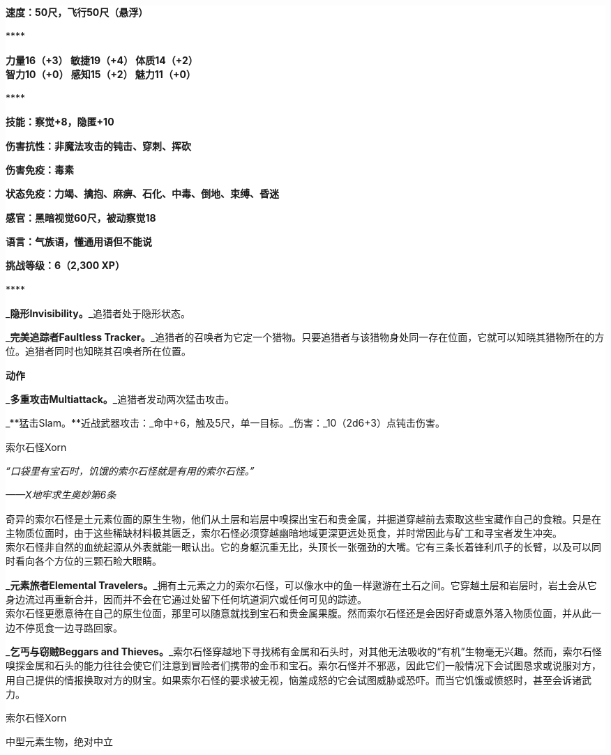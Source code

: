 **速度：50尺，飞行50尺（悬浮）**

&#x20;****&#x20;

**力量16（+3）     敏捷19（+4）     体质14（+2）**\
**智力10（+0）     感知15（+2）     魅力11（+0）**

&#x20;****&#x20;

**技能：察觉+8，隐匿+10**

**伤害抗性：非魔法攻击的钝击、穿刺、挥砍**

**伤害免疫：毒素**

**状态免疫：力竭、擒抱、麻痹、石化、中毒、倒地、束缚、昏迷**

**感官：黑暗视觉60尺，被动察觉18**

**语言：气族语，懂通用语但不能说**

**挑战等级：6（2,300 XP）**

&#x20;****&#x20;

&#x20; _**隐形Invisibility。**_追猎者处于隐形状态。

&#x20; _**完美追踪者Faultless Tracker。**_追猎者的召唤者为它定一个猎物。只要追猎者与该猎物身处同一存在位面，它就可以知晓其猎物所在的方位。追猎者同时也知晓其召唤者所在位置。

**动作**

&#x20; _**多重攻击Multiattack。**_追猎者发动两次猛击攻击。

&#x20; _**猛击Slam。**近战武器攻击：_命中+6，触及5尺，单一目标。_伤害：_10（2d6+3）点钝击伤害。

&#x20;

索尔石怪Xorn

_“口袋里有宝石时，饥饿的索尔石怪就是有用的索尔石怪。”_

_——X地牢求生奥妙第6条_

&#x20;

&#x20;   奇异的索尔石怪是土元素位面的原生生物，他们从土层和岩层中嗅探出宝石和贵金属，并掘道穿越前去索取这些宝藏作自己的食粮。只是在主物质位面时，由于这些稀缺材料极其匮乏，索尔石怪必须穿越幽暗地域更深更远处觅食，并时常因此与矿工和寻宝者发生冲突。\
&#x20;   索尔石怪非自然的血统起源从外表就能一眼认出。它的身躯沉重无比，头顶长一张强劲的大嘴。它有三条长着锋利爪子的长臂，以及可以同时看向各个方位的三颗石睑大眼睛。

&#x20;   _**元素旅者Elemental Travelers。**_拥有土元素之力的索尔石怪，可以像水中的鱼一样遨游在土石之间。它穿越土层和岩层时，岩土会从它身边流过再重新合并，因而并不会在它通过处留下任何坑道洞穴或任何可见的踪迹。\
&#x20;   索尔石怪更愿意待在自己的原生位面，那里可以随意就找到宝石和贵金属果腹。然而索尔石怪还是会因好奇或意外落入物质位面，并从此一边不停觅食一边寻路回家。

&#x20;   _**乞丐与窃贼Beggars and Thieves。**_索尔石怪穿越地下寻找稀有金属和石头时，对其他无法吸收的“有机”生物毫无兴趣。然而，索尔石怪嗅探金属和石头的能力往往会使它们注意到冒险者们携带的金币和宝石。索尔石怪并不邪恶，因此它们一般情况下会试图恳求或说服对方，用自己提供的情报换取对方的财宝。如果索尔石怪的要求被无视，恼羞成怒的它会试图威胁或恐吓。而当它饥饿或愤怒时，甚至会诉诸武力。

&#x20;

索尔石怪Xorn

中型元素生物，绝对中立
